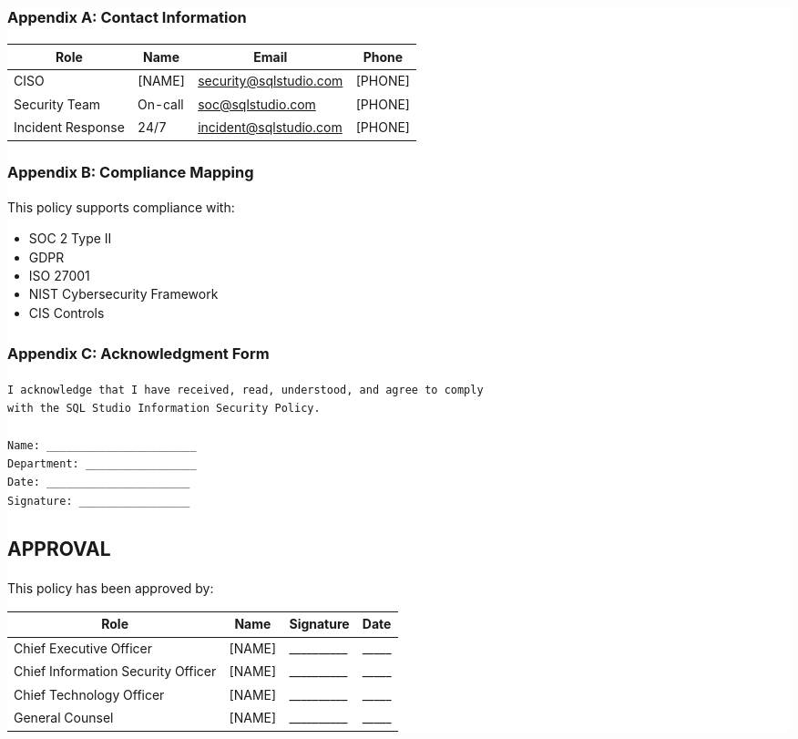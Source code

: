 ### Appendix A: Contact Information

| Role | Name | Email | Phone |
|------|------|-------|-------|
| CISO | [NAME] | security@sqlstudio.com | [PHONE] |
| Security Team | On-call | soc@sqlstudio.com | [PHONE] |
| Incident Response | 24/7 | incident@sqlstudio.com | [PHONE] |

### Appendix B: Compliance Mapping

This policy supports compliance with:
- SOC 2 Type II
- GDPR
- ISO 27001
- NIST Cybersecurity Framework
- CIS Controls

### Appendix C: Acknowledgment Form

```
I acknowledge that I have received, read, understood, and agree to comply
with the SQL Studio Information Security Policy.

Name: _______________________
Department: _________________
Date: ______________________
Signature: _________________
```

## APPROVAL

This policy has been approved by:

| Role | Name | Signature | Date |
|------|------|-----------|------|
| Chief Executive Officer | [NAME] | __________ | _____ |
| Chief Information Security Officer | [NAME] | __________ | _____ |
| Chief Technology Officer | [NAME] | __________ | _____ |
| General Counsel | [NAME] | __________ | _____ |